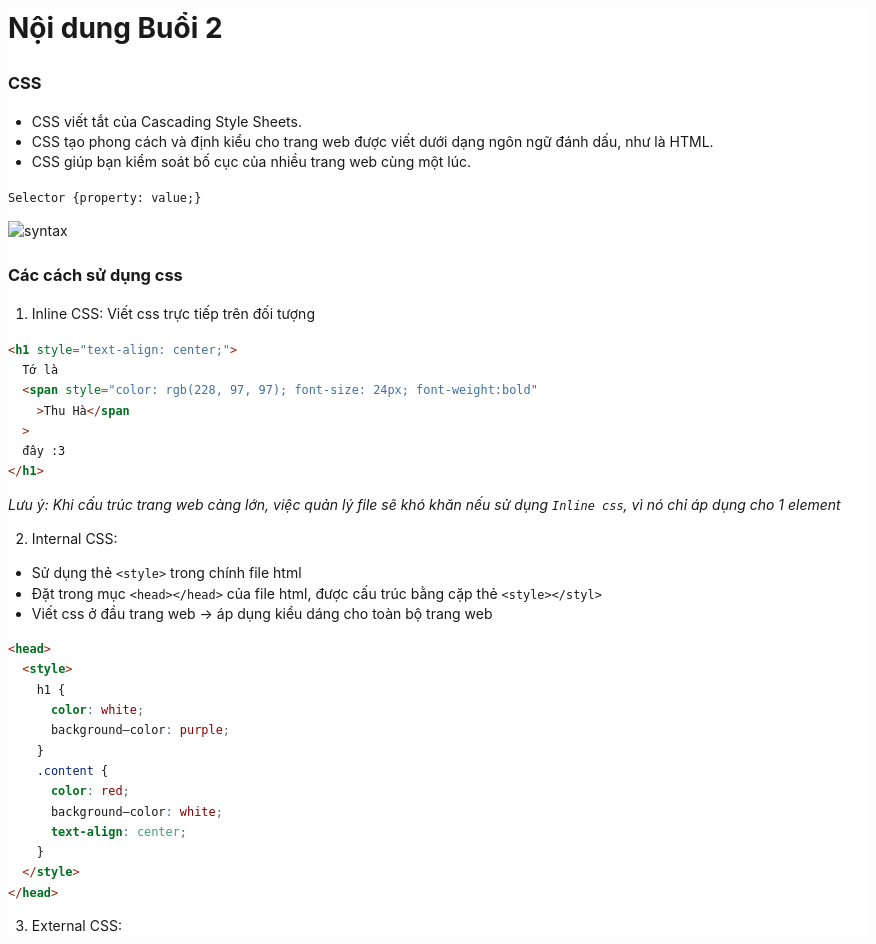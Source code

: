 # Nội dung Buổi 2

### **CSS**

- CSS viết tắt của Cascading Style Sheets.
- CSS tạo phong cách và định kiểu cho trang web được viết dưới dạng ngôn ngữ đánh dấu, như là HTML.
- CSS giúp bạn kiểm soát bố cục của nhiều trang web cùng một lúc.

```htmlhttps://i.pinimg.com/564x/df/93/c4/df93c4d82e8647f4bdff0f7b7f65e2cc.jpg
Selector {property: value;}
```

![syntax](https://www.w3schools.com/css/img_selector.gif)

### **Các cách sử dụng css**

1. Inline CSS: Viết css trực tiếp trên đối tượng

```html
<h1 style="text-align: center;">
  Tớ là
  <span style="color: rgb(228, 97, 97); font-size: 24px; font-weight:bold"
    >Thu Hà</span
  >
  đây :3
</h1>
```

_Lưu ý: Khi cấu trúc trang web càng lớn, việc quản lý file sẽ khó khăn nếu sử dụng `Inline css`, vì nó chỉ áp dụng cho 1 element_

2. Internal CSS:

- Sử dụng thẻ `<style>` trong chính file html
- Đặt trong mục `<head></head>` của file html, được cấu trúc bằng cặp thẻ `<style></styl>`
- Viết css ở đầu trang web -> áp dụng kiểu dáng cho toàn bộ trang web

```html
<head>
  <style>
    h1 {
      color: white;
      background–color: purple;
    }
    .content {
      color: red;
      background–color: white;
      text-align: center;
    }
  </style>
</head>
```

3. External CSS:
